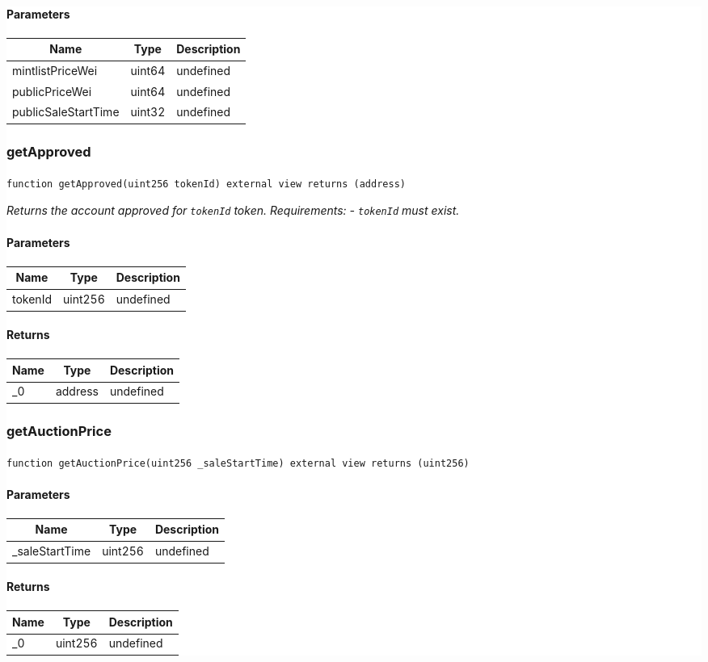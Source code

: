 



#### Parameters

| Name | Type | Description |
|---|---|---|
| mintlistPriceWei | uint64 | undefined |
| publicPriceWei | uint64 | undefined |
| publicSaleStartTime | uint32 | undefined |

### getApproved

```solidity
function getApproved(uint256 tokenId) external view returns (address)
```



*Returns the account approved for `tokenId` token. Requirements: - `tokenId` must exist.*

#### Parameters

| Name | Type | Description |
|---|---|---|
| tokenId | uint256 | undefined |

#### Returns

| Name | Type | Description |
|---|---|---|
| _0 | address | undefined |

### getAuctionPrice

```solidity
function getAuctionPrice(uint256 _saleStartTime) external view returns (uint256)
```





#### Parameters

| Name | Type | Description |
|---|---|---|
| _saleStartTime | uint256 | undefined |

#### Returns

| Name | Type | Description |
|---|---|---|
| _0 | uint256 | undefined |
